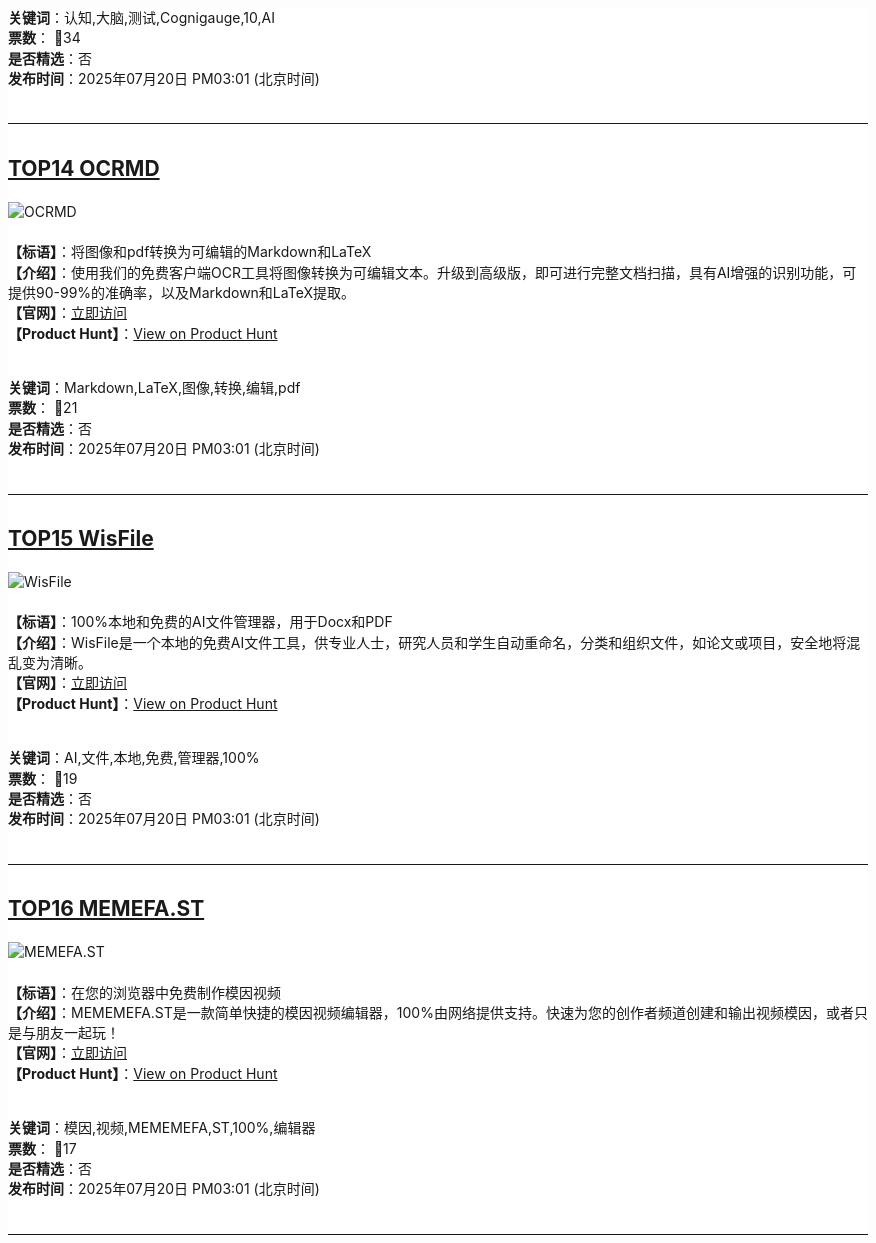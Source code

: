 **关键词**：认知,大脑,测试,Cognigauge,10,AI<br />
**票数**： 🔺34<br />
**是否精选**：否<br />
**发布时间**：2025年07月20日 PM03:01 (北京时间)<br /><br />

---

## [TOP14    OCRMD](https://www.producthunt.com/products/ocrmd)
![OCRMD](https://ph-files.imgix.net/75e86407-1cc6-49d0-a6dc-c5099dda8f80.png?auto=format&fit=crop&frame=1&h=512&w=1024)<br /><br />
**【标语】**：将图像和pdf转换为可编辑的Markdown和LaTeX<br />
**【介绍】**：使用我们的免费客户端OCR工具将图像转换为可编辑文本。升级到高级版，即可进行完整文档扫描，具有AI增强的识别功能，可提供90-99%的准确率，以及Markdown和LaTeX提取。<br />
**【官网】**：[立即访问](https://www.producthunt.com/r/PE26IJUFBLCCLB)<br />
**【Product Hunt】**：[View on Product Hunt](https://www.producthunt.com/products/ocrmd)<br /><br />

**关键词**：Markdown,LaTeX,图像,转换,编辑,pdf<br />
**票数**： 🔺21<br />
**是否精选**：否<br />
**发布时间**：2025年07月20日 PM03:01 (北京时间)<br /><br />

---

## [TOP15    WisFile](https://www.producthunt.com/products/wisfile)
![WisFile](https://ph-files.imgix.net/4833cf40-1243-4974-b77e-5797f66d0568.jpeg?auto=format&fit=crop&frame=1&h=512&w=1024)<br /><br />
**【标语】**：100%本地和免费的AI文件管理器，用于Docx和PDF<br />
**【介绍】**：WisFile是一个本地的免费AI文件工具，供专业人士，研究人员和学生自动重命名，分类和组织文件，如论文或项目，安全地将混乱变为清晰。<br />
**【官网】**：[立即访问](https://www.producthunt.com/r/TXOHG6AMJZFNP3)<br />
**【Product Hunt】**：[View on Product Hunt](https://www.producthunt.com/products/wisfile)<br /><br />

**关键词**：AI,文件,本地,免费,管理器,100%<br />
**票数**： 🔺19<br />
**是否精选**：否<br />
**发布时间**：2025年07月20日 PM03:01 (北京时间)<br /><br />

---

## [TOP16    MEMEFA.ST](https://www.producthunt.com/products/memefa-st)
![MEMEFA.ST](https://ph-files.imgix.net/5cd6bacc-3e77-412d-8827-d4d4029f7a56.png?auto=format&fit=crop&frame=1&h=512&w=1024)<br /><br />
**【标语】**：在您的浏览器中免费制作模因视频<br />
**【介绍】**：MEMEMEFA.ST是一款简单快捷的模因视频编辑器，100%由网络提供支持。快速为您的创作者频道创建和输出视频模因，或者只是与朋友一起玩！<br />
**【官网】**：[立即访问](https://www.producthunt.com/r/3SB363DAGVDCDT)<br />
**【Product Hunt】**：[View on Product Hunt](https://www.producthunt.com/products/memefa-st)<br /><br />

**关键词**：模因,视频,MEMEMEFA,ST,100%,编辑器<br />
**票数**： 🔺17<br />
**是否精选**：否<br />
**发布时间**：2025年07月20日 PM03:01 (北京时间)<br /><br />

---